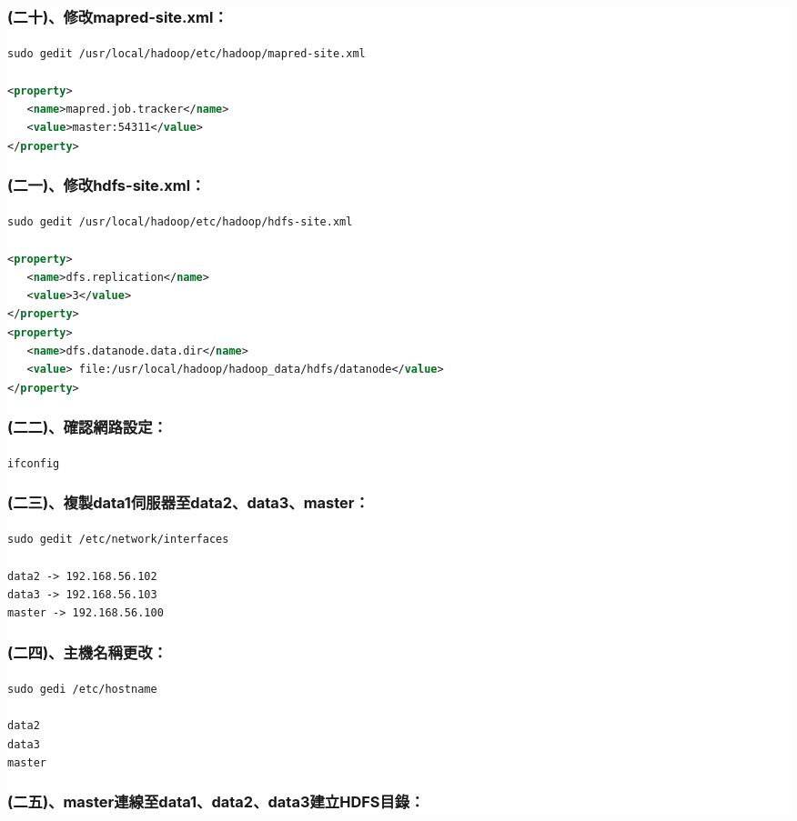 ### (二十)、修改mapred-site.xml：

```xml
sudo gedit /usr/local/hadoop/etc/hadoop/mapred-site.xml

<property>
   <name>mapred.job.tracker</name>
   <value>master:54311</value>
</property>
```

### (二一)、修改hdfs-site.xml：

```xml
sudo gedit /usr/local/hadoop/etc/hadoop/hdfs-site.xml

<property>
   <name>dfs.replication</name>
   <value>3</value>
</property>
<property>
   <name>dfs.datanode.data.dir</name>
   <value> file:/usr/local/hadoop/hadoop_data/hdfs/datanode</value>
</property>
```

### (二二)、確認網路設定：

```xml
ifconfig
```

### (二三)、複製data1伺服器至data2、data3、master：

```
sudo gedit /etc/network/interfaces

data2 -> 192.168.56.102
data3 -> 192.168.56.103
master -> 192.168.56.100
```

### (二四)、主機名稱更改：

```
sudo gedi /etc/hostname

data2
data3
master
```

### (二五)、master連線至data1、data2、data3建立HDFS目錄：
